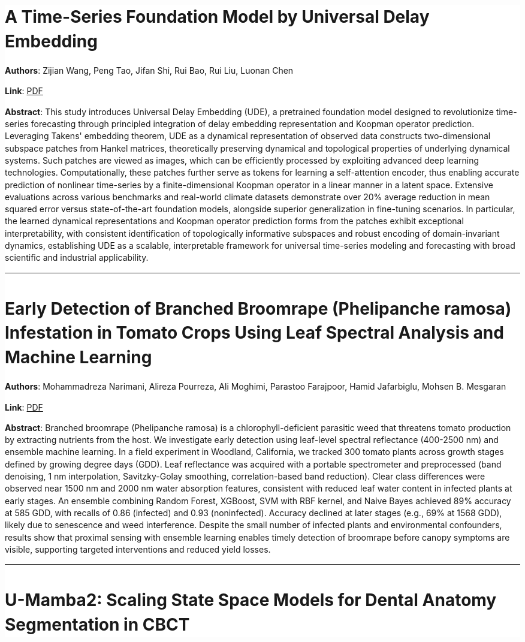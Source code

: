 # A Time-Series Foundation Model by Universal Delay Embedding 

**Authors**: Zijian Wang, Peng Tao, Jifan Shi, Rui Bao, Rui Liu, Luonan Chen  

**Link**: [PDF](https://arxiv.org/pdf/2509.12080)  

**Abstract**: This study introduces Universal Delay Embedding (UDE), a pretrained foundation model designed to revolutionize time-series forecasting through principled integration of delay embedding representation and Koopman operator prediction. Leveraging Takens' embedding theorem, UDE as a dynamical representation of observed data constructs two-dimensional subspace patches from Hankel matrices, theoretically preserving dynamical and topological properties of underlying dynamical systems. Such patches are viewed as images, which can be efficiently processed by exploiting advanced deep learning technologies. Computationally, these patches further serve as tokens for learning a self-attention encoder, thus enabling accurate prediction of nonlinear time-series by a finite-dimensional Koopman operator in a linear manner in a latent space. Extensive evaluations across various benchmarks and real-world climate datasets demonstrate over 20% average reduction in mean squared error versus state-of-the-art foundation models, alongside superior generalization in fine-tuning scenarios. In particular, the learned dynamical representations and Koopman operator prediction forms from the patches exhibit exceptional interpretability, with consistent identification of topologically informative subspaces and robust encoding of domain-invariant dynamics, establishing UDE as a scalable, interpretable framework for universal time-series modeling and forecasting with broad scientific and industrial applicability. 

---
# Early Detection of Branched Broomrape (Phelipanche ramosa) Infestation in Tomato Crops Using Leaf Spectral Analysis and Machine Learning 

**Authors**: Mohammadreza Narimani, Alireza Pourreza, Ali Moghimi, Parastoo Farajpoor, Hamid Jafarbiglu, Mohsen B. Mesgaran  

**Link**: [PDF](https://arxiv.org/pdf/2509.12074)  

**Abstract**: Branched broomrape (Phelipanche ramosa) is a chlorophyll-deficient parasitic weed that threatens tomato production by extracting nutrients from the host. We investigate early detection using leaf-level spectral reflectance (400-2500 nm) and ensemble machine learning. In a field experiment in Woodland, California, we tracked 300 tomato plants across growth stages defined by growing degree days (GDD). Leaf reflectance was acquired with a portable spectrometer and preprocessed (band denoising, 1 nm interpolation, Savitzky-Golay smoothing, correlation-based band reduction). Clear class differences were observed near 1500 nm and 2000 nm water absorption features, consistent with reduced leaf water content in infected plants at early stages. An ensemble combining Random Forest, XGBoost, SVM with RBF kernel, and Naive Bayes achieved 89% accuracy at 585 GDD, with recalls of 0.86 (infected) and 0.93 (noninfected). Accuracy declined at later stages (e.g., 69% at 1568 GDD), likely due to senescence and weed interference. Despite the small number of infected plants and environmental confounders, results show that proximal sensing with ensemble learning enables timely detection of broomrape before canopy symptoms are visible, supporting targeted interventions and reduced yield losses. 

---
# U-Mamba2: Scaling State Space Models for Dental Anatomy Segmentation in CBCT 
